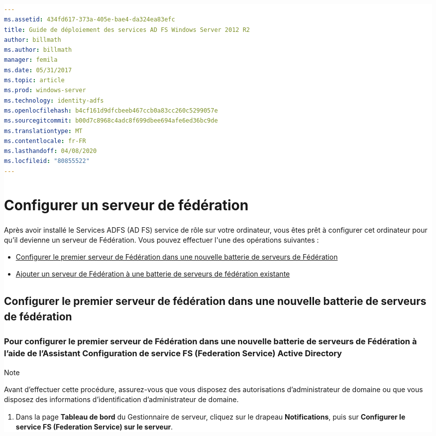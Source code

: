 ```yaml
---
ms.assetid: 434fd617-373a-405e-bae4-da324ea83efc
title: Guide de déploiement des services AD FS Windows Server 2012 R2
author: billmath
ms.author: billmath
manager: femila
ms.date: 05/31/2017
ms.topic: article
ms.prod: windows-server
ms.technology: identity-adfs
ms.openlocfilehash: b4cf161d9dfcbeeb467ccb0a83cc260c5299057e
ms.sourcegitcommit: b00d7c8968c4adc8f699dbee694afe6ed36bc9de
ms.translationtype: MT
ms.contentlocale: fr-FR
ms.lasthandoff: 04/08/2020
ms.locfileid: "80855522"
---
```

# <a name="configure-a-federation-server"></a>Configurer un serveur de fédération


Après avoir installé le Services ADFS \(AD FS\) service de rôle sur votre ordinateur, vous êtes prêt à configurer cet ordinateur pour qu’il devienne un serveur de Fédération. Vous pouvez effectuer l'une des opérations suivantes :  
  
-   [Configurer le premier serveur de Fédération dans une nouvelle batterie de serveurs de Fédération](Configure-a-Federation-Server.md#configure-the-first-federation-server-in-a-new-federation-server-farm)  
  
-   [Ajouter un serveur de Fédération à une batterie de serveurs de fédération existante](Configure-a-Federation-Server.md#add-a-federation-server-to-an-existing-federation-server-farm)  
  
## <a name="configure-the-first-federation-server-in-a-new-federation-server-farm"></a>Configurer le premier serveur de fédération dans une nouvelle batterie de serveurs de fédération  
  
### <a name="to-configure-the-first-federation-server-in-a-new-federation-server-farm-by-using-the-active-directory-federation-service-configuration-wizard"></a>Pour configurer le premier serveur de Fédération dans une nouvelle batterie de serveurs de Fédération à l’aide de l’Assistant Configuration de service FS (Federation Service) Active Directory  
  
> [!NOTE]  
> Avant d’effectuer cette procédure, assurez-vous que vous disposez des autorisations d’administrateur de domaine ou que vous disposez des informations d’identification d’administrateur de domaine.  
  
1.  Dans la page **Tableau de bord** du Gestionnaire de serveur, cliquez sur le drapeau **Notifications**, puis sur **Configurer le service FS (Federation Service) sur le serveur**.  
  